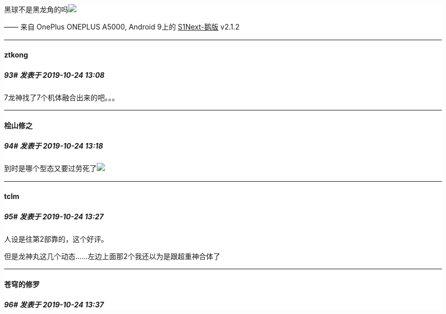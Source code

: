 


黑球不是黑龙角的吗<img src="https://static.saraba1st.com/image/smiley/face2017/002.png" referrerpolicy="no-referrer">

—— 来自 OnePlus ONEPLUS A5000, Android 9上的 [S1Next-鹅版](https://github.com/ykrank/S1-Next/releases) v2.1.2







*****

####  ztkong  
##### 93#       发表于 2019-10-24 13:08




7龙神找了7个机体融合出来的吧。。。







*****

####  桧山修之  
##### 94#       发表于 2019-10-24 13:18




到时是哪个型态又要过劳死了<img src="https://static.saraba1st.com/image/smiley/face2017/037.png" referrerpolicy="no-referrer">







*****

####  tclm  
##### 95#       发表于 2019-10-24 13:27




人设是往第2部靠的，这个好评。

但是龙神丸这几个动态……左边上面那2个我还以为是跟超重神合体了







*****

####  苍穹的修罗  
##### 96#       发表于 2019-10-24 13:37
